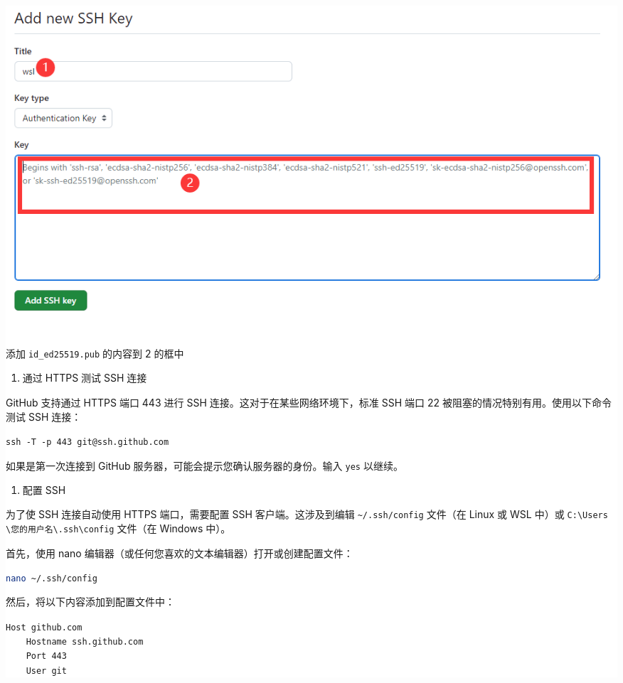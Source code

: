 ![assets/Pasted_image_20240303125609.png](assets/Pasted_image_20240303125609.png)
添加 `id_ed25519.pub` 的内容到 2 的框中

1. 通过 HTTPS 测试 SSH 连接

GitHub 支持通过 HTTPS 端口 443 进行 SSH 连接。这对于在某些网络环境下，标准 SSH 端口 22 被阻塞的情况特别有用。使用以下命令测试 SSH 连接：

```shell
ssh -T -p 443 git@ssh.github.com
```

如果是第一次连接到 GitHub 服务器，可能会提示您确认服务器的身份。输入 `yes` 以继续。

1. 配置 SSH

为了使 SSH 连接自动使用 HTTPS 端口，需要配置 SSH 客户端。这涉及到编辑 `~/.ssh/config` 文件（在 Linux 或 WSL 中）或 `C:\Users\您的用户名\.ssh\config` 文件（在 Windows 中）。

首先，使用 nano 编辑器（或任何您喜欢的文本编辑器）打开或创建配置文件：

```bash
nano ~/.ssh/config
```

然后，将以下内容添加到配置文件中：

```text
Host github.com
    Hostname ssh.github.com
    Port 443
    User git
```
